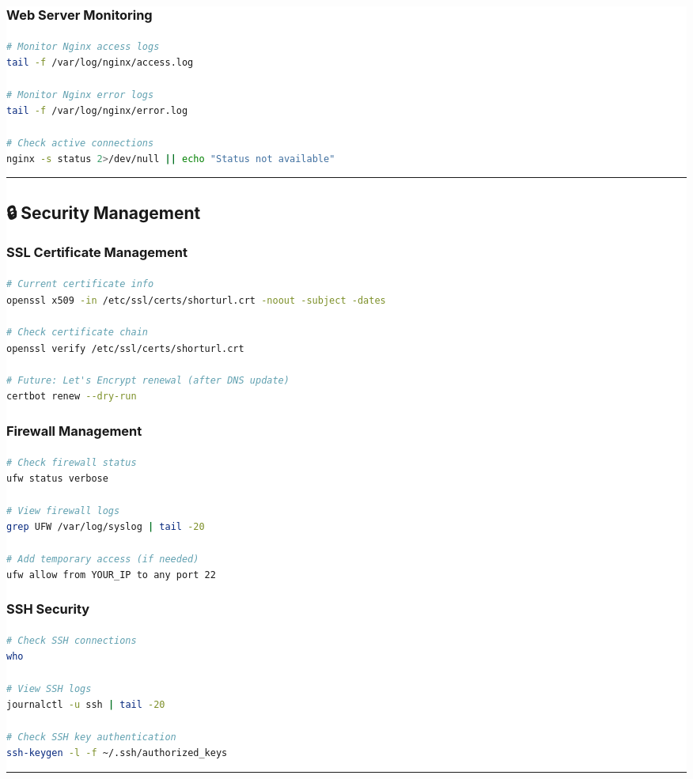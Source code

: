 ### **Web Server Monitoring**
```bash
# Monitor Nginx access logs
tail -f /var/log/nginx/access.log

# Monitor Nginx error logs
tail -f /var/log/nginx/error.log

# Check active connections
nginx -s status 2>/dev/null || echo "Status not available"
```

---

## 🔒 **Security Management**

### **SSL Certificate Management**
```bash
# Current certificate info
openssl x509 -in /etc/ssl/certs/shorturl.crt -noout -subject -dates

# Check certificate chain
openssl verify /etc/ssl/certs/shorturl.crt

# Future: Let's Encrypt renewal (after DNS update)
certbot renew --dry-run
```

### **Firewall Management**
```bash
# Check firewall status
ufw status verbose

# View firewall logs
grep UFW /var/log/syslog | tail -20

# Add temporary access (if needed)
ufw allow from YOUR_IP to any port 22
```

### **SSH Security**
```bash
# Check SSH connections
who

# View SSH logs
journalctl -u ssh | tail -20

# Check SSH key authentication
ssh-keygen -l -f ~/.ssh/authorized_keys
```

---